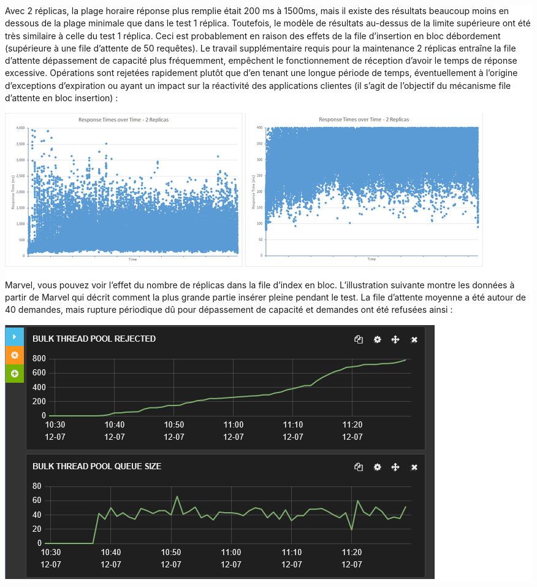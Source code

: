 Avec 2 réplicas, la plage horaire réponse plus remplie était 200 ms à 1500ms, mais il existe des résultats beaucoup moins en dessous de la plage minimale que dans le test 1 réplica. Toutefois, le modèle de résultats au-dessus de la limite supérieure ont été très similaire à celle du test 1 réplica. Ceci est probablement en raison des effets de la file d’insertion en bloc débordement (supérieure à une file d’attente de 50 requêtes). Le travail supplémentaire requis pour la maintenance 2 réplicas entraîne la file d’attente dépassement de capacité plus fréquemment, empêchent le fonctionnement de réception d’avoir le temps de réponse excessive. Opérations sont rejetées rapidement plutôt que d’en tenant une longue période de temps, éventuellement à l’origine d’exceptions d’expiration ou ayant un impact sur la réactivité des applications clientes (il s’agit de l’objectif du mécanisme file d’attente en bloc insertion) :

![](media/guidance-elasticsearch/data-ingestion-image19.png)

Marvel, vous pouvez voir l’effet du nombre de réplicas dans la file d’index en bloc. L’illustration suivante montre les données à partir de Marvel qui décrit comment la plus grande partie insérer pleine pendant le test. La file d’attente moyenne a été autour de 40 demandes, mais rupture périodique dû pour dépassement de capacité et demandes ont été refusées ainsi :

![](media/guidance-elasticsearch/data-ingestion-image20.png)
